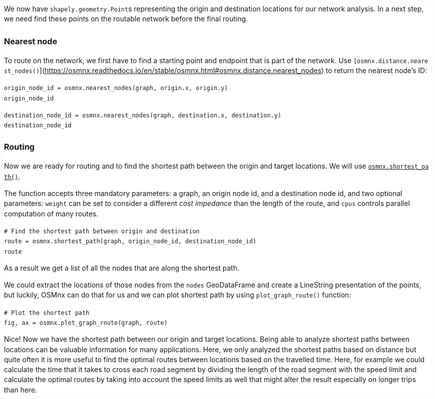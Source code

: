 We now have `shapely.geometry.Point`s representing the origin and destination
locations for our network analysis. In a next step, we need find these points on
the routable network before the final routing.



### Nearest node

To route on the network, we first have to find a starting point and endpoint
that is part of the network. Use
`[osmnx.distance.nearest_nodes()`](https://osmnx.readthedocs.io/en/stable/osmnx.html#osmnx.distance.nearest_nodes)
to return the nearest node’s ID:

```{code-cell}
origin_node_id = osmnx.nearest_nodes(graph, origin.x, origin.y)
origin_node_id
```

```{code-cell}
destination_node_id = osmnx.nearest_nodes(graph, destination.x, destination.y)
destination_node_id
```

### Routing

Now we are ready for routing and to find the shortest path between the
origin and target locations. We will use
[`osmnx.shortest_path()`](https://osmnx.readthedocs.io/en/stable/osmnx.html?highlight=get_nearest_node#osmnx.distance.shortest_path).

The function accepts three mandatory parameters: a graph, an origin node id, and
a destination node id, and two optional parameters: `weight` can be set to
consider a different *cost impedance* than the length of the route, and `cpus`
controls parallel computation of many routes.

```{code-cell}
# Find the shortest path between origin and destination
route = osmnx.shortest_path(graph, origin_node_id, destination_node_id)
route
```

As a result we get a list of all the nodes that are along the shortest path. 

We could extract the locations of those nodes from the `nodes`
GeoDataFrame and create a LineString presentation of the points, but luckily,
OSMnx can do that for us and we can plot shortest path by using
`plot_graph_route()` function:

```{code-cell}
# Plot the shortest path
fig, ax = osmnx.plot_graph_route(graph, route)
```

Nice! Now we have the shortest path between our origin and target locations.
Being able to analyze shortest paths between locations can be valuable
information for many applications.  Here, we only analyzed the shortest paths
based on distance but quite often it is more useful to find the optimal routes
between locations based on the travelled time. Here, for example we could
calculate the time that it takes to cross each road segment by dividing the
length of the road segment with the speed limit and calculate the optimal
routes by taking into account the speed limits as well that might alter the
result especially on longer trips than here.
